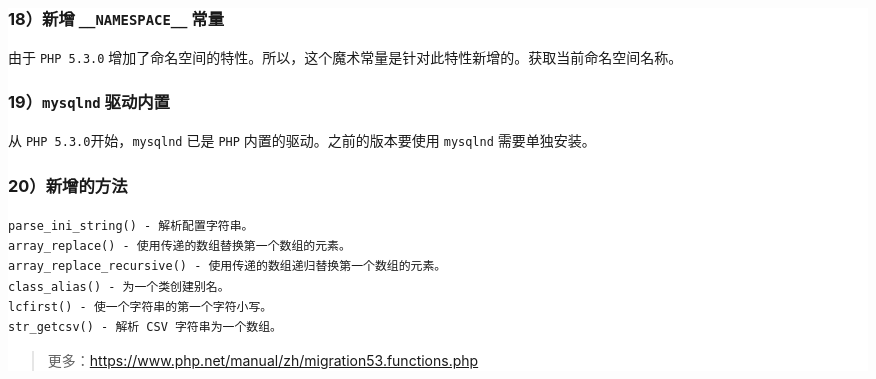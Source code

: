 
### 18）新增 `__NAMESPACE__` 常量

由于 `PHP 5.3.0` 增加了命名空间的特性。所以，这个魔术常量是针对此特性新增的。获取当前命名空间名称。



### 19）`mysqlnd` 驱动内置

从 `PHP 5.3.0`开始，`mysqlnd` 已是 `PHP` 内置的驱动。之前的版本要使用 `mysqlnd` 需要单独安装。



### 20）新增的方法

```
parse_ini_string() - 解析配置字符串。
array_replace() - 使用传递的数组替换第一个数组的元素。
array_replace_recursive() - 使用传递的数组递归替换第一个数组的元素。
class_alias() - 为一个类创建别名。
lcfirst() - 使一个字符串的第一个字符小写。
str_getcsv() - 解析 CSV 字符串为一个数组。
```

> 更多：https://www.php.net/manual/zh/migration53.functions.php
